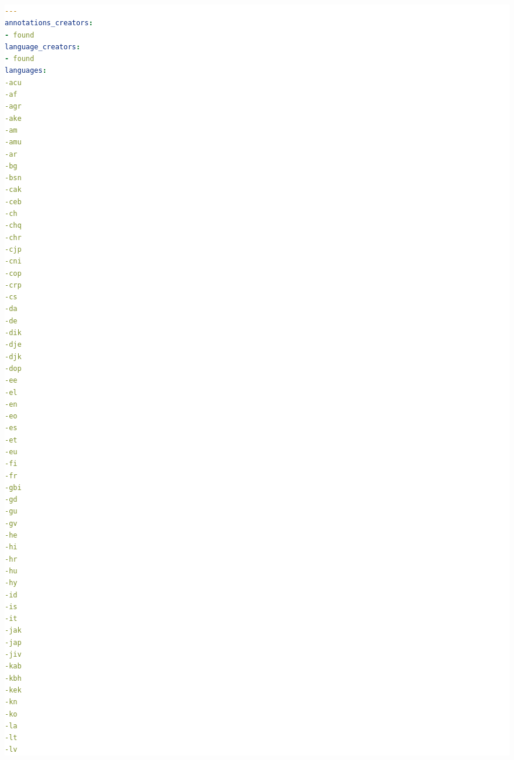 ```yaml
---
annotations_creators:
- found
language_creators:
- found
languages:
-acu
-af
-agr
-ake
-am
-amu
-ar
-bg
-bsn
-cak
-ceb
-ch
-chq
-chr
-cjp
-cni
-cop
-crp
-cs
-da
-de
-dik
-dje
-djk
-dop
-ee
-el
-en
-eo
-es
-et
-eu
-fi
-fr
-gbi
-gd
-gu
-gv
-he
-hi
-hr
-hu
-hy
-id
-is
-it
-jak
-jap
-jiv
-kab
-kbh
-kek
-kn
-ko
-la
-lt
-lv
```
